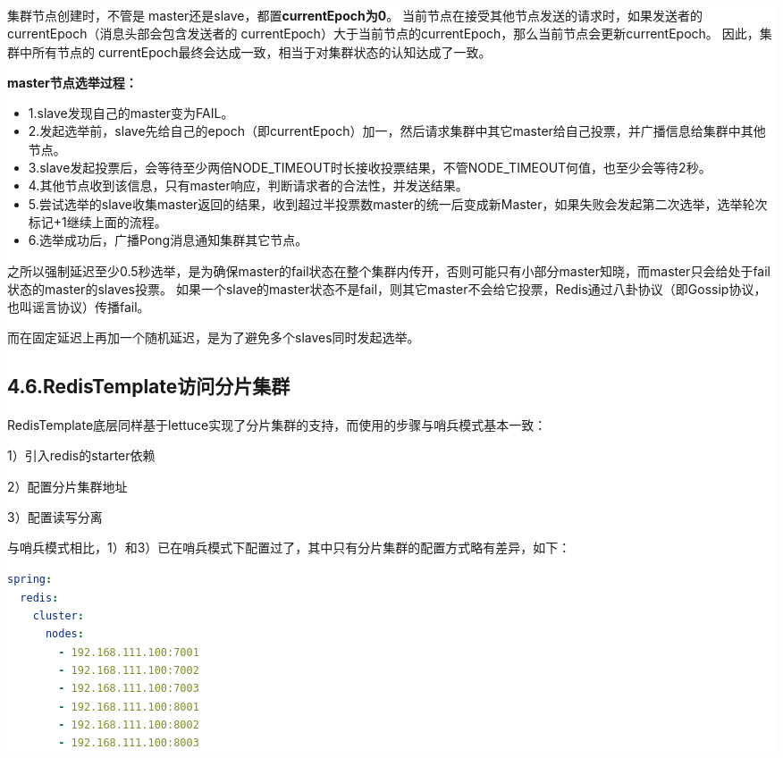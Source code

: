 集群节点创建时，不管是 master还是slave，都置**currentEpoch为0**。 当前节点在接受其他节点发送的请求时，如果发送者的currentEpoch（消息头部会包含发送者的 currentEpoch）大于当前节点的currentEpoch，那么当前节点会更新currentEpoch。 因此，集群中所有节点的 currentEpoch最终会达成一致，相当于对集群状态的认知达成了一致。

**master节点选举过程：**

- 1.slave发现自己的master变为FAIL。
- 2.发起选举前，slave先给自己的epoch（即currentEpoch）加一，然后请求集群中其它master给自己投票，并广播信息给集群中其他节点。
- 3.slave发起投票后，会等待至少两倍NODE_TIMEOUT时长接收投票结果，不管NODE_TIMEOUT何值，也至少会等待2秒。
- 4.其他节点收到该信息，只有master响应，判断请求者的合法性，并发送结果。
- 5.尝试选举的slave收集master返回的结果，收到超过半投票数master的统一后变成新Master，如果失败会发起第二次选举，选举轮次标记+1继续上面的流程。
- 6.选举成功后，广播Pong消息通知集群其它节点。

之所以强制延迟至少0.5秒选举，是为确保master的fail状态在整个集群内传开，否则可能只有小部分master知晓，而master只会给处于fail状态的master的slaves投票。 如果一个slave的master状态不是fail，则其它master不会给它投票，Redis通过八卦协议（即Gossip协议，也叫谣言协议）传播fail。 

而在固定延迟上再加一个随机延迟，是为了避免多个slaves同时发起选举。

## 4.6.RedisTemplate访问分片集群

RedisTemplate底层同样基于lettuce实现了分片集群的支持，而使用的步骤与哨兵模式基本一致：

1）引入redis的starter依赖

2）配置分片集群地址

3）配置读写分离

与哨兵模式相比，1）和3）已在哨兵模式下配置过了，其中只有分片集群的配置方式略有差异，如下：

```yaml
spring:
  redis:
    cluster:
      nodes:
        - 192.168.111.100:7001
        - 192.168.111.100:7002
        - 192.168.111.100:7003
        - 192.168.111.100:8001
        - 192.168.111.100:8002
        - 192.168.111.100:8003
```



